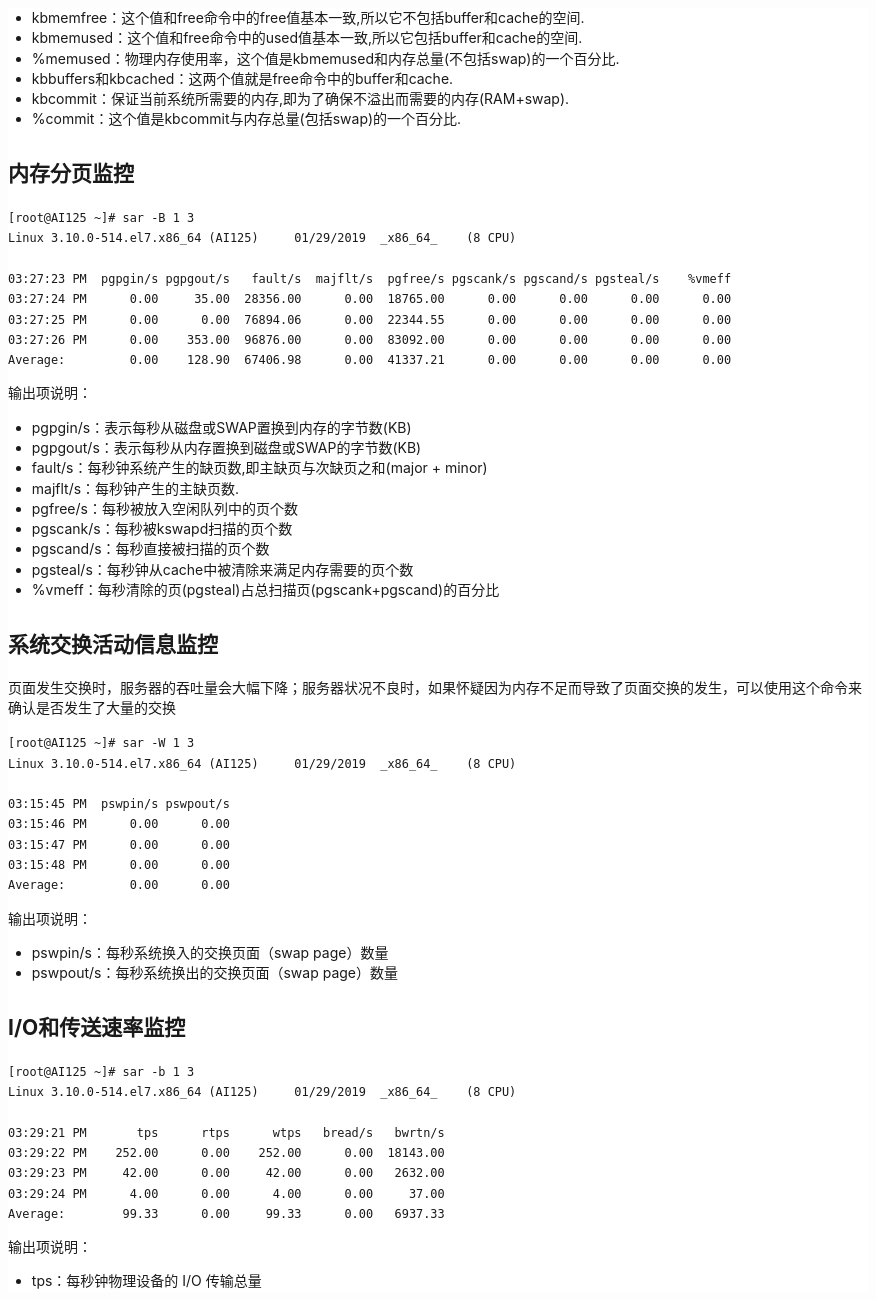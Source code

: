 * kbmemfree：这个值和free命令中的free值基本一致,所以它不包括buffer和cache的空间.
* kbmemused：这个值和free命令中的used值基本一致,所以它包括buffer和cache的空间.
* %memused：物理内存使用率，这个值是kbmemused和内存总量(不包括swap)的一个百分比.
* kbbuffers和kbcached：这两个值就是free命令中的buffer和cache.
* kbcommit：保证当前系统所需要的内存,即为了确保不溢出而需要的内存(RAM+swap).
* %commit：这个值是kbcommit与内存总量(包括swap)的一个百分比.

## 内存分页监控
```shell
[root@AI125 ~]# sar -B 1 3
Linux 3.10.0-514.el7.x86_64 (AI125) 	01/29/2019 	_x86_64_	(8 CPU)

03:27:23 PM  pgpgin/s pgpgout/s   fault/s  majflt/s  pgfree/s pgscank/s pgscand/s pgsteal/s    %vmeff
03:27:24 PM      0.00     35.00  28356.00      0.00  18765.00      0.00      0.00      0.00      0.00
03:27:25 PM      0.00      0.00  76894.06      0.00  22344.55      0.00      0.00      0.00      0.00
03:27:26 PM      0.00    353.00  96876.00      0.00  83092.00      0.00      0.00      0.00      0.00
Average:         0.00    128.90  67406.98      0.00  41337.21      0.00      0.00      0.00      0.00
```
输出项说明：
* pgpgin/s：表示每秒从磁盘或SWAP置换到内存的字节数(KB)
* pgpgout/s：表示每秒从内存置换到磁盘或SWAP的字节数(KB)
* fault/s：每秒钟系统产生的缺页数,即主缺页与次缺页之和(major + minor)
* majflt/s：每秒钟产生的主缺页数.
* pgfree/s：每秒被放入空闲队列中的页个数
* pgscank/s：每秒被kswapd扫描的页个数
* pgscand/s：每秒直接被扫描的页个数
* pgsteal/s：每秒钟从cache中被清除来满足内存需要的页个数
* %vmeff：每秒清除的页(pgsteal)占总扫描页(pgscank+pgscand)的百分比

## 系统交换活动信息监控
页面发生交换时，服务器的吞吐量会大幅下降；服务器状况不良时，如果怀疑因为内存不足而导致了页面交换的发生，可以使用这个命令来确认是否发生了大量的交换
```shell
[root@AI125 ~]# sar -W 1 3
Linux 3.10.0-514.el7.x86_64 (AI125) 	01/29/2019 	_x86_64_	(8 CPU)

03:15:45 PM  pswpin/s pswpout/s
03:15:46 PM      0.00      0.00
03:15:47 PM      0.00      0.00
03:15:48 PM      0.00      0.00
Average:         0.00      0.00
```
输出项说明：
* pswpin/s：每秒系统换入的交换页面（swap page）数量
* pswpout/s：每秒系统换出的交换页面（swap page）数量

##  I/O和传送速率监控
```shell
[root@AI125 ~]# sar -b 1 3
Linux 3.10.0-514.el7.x86_64 (AI125) 	01/29/2019 	_x86_64_	(8 CPU)

03:29:21 PM       tps      rtps      wtps   bread/s   bwrtn/s
03:29:22 PM    252.00      0.00    252.00      0.00  18143.00
03:29:23 PM     42.00      0.00     42.00      0.00   2632.00
03:29:24 PM      4.00      0.00      4.00      0.00     37.00
Average:        99.33      0.00     99.33      0.00   6937.33
```
输出项说明：
* tps：每秒钟物理设备的 I/O 传输总量